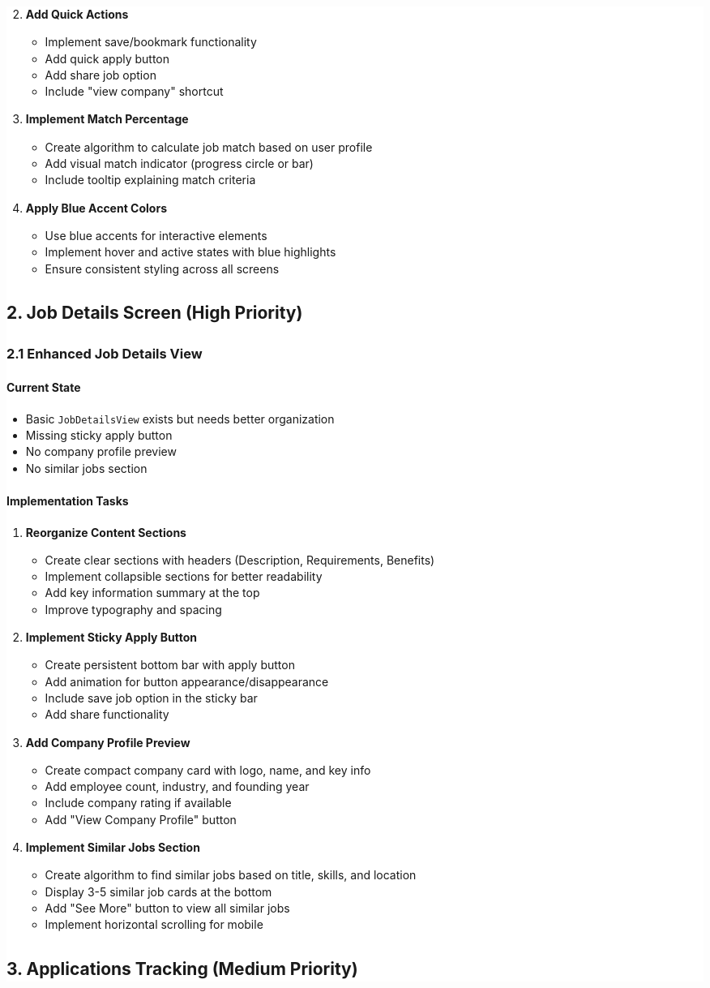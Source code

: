 2. **Add Quick Actions**
   - Implement save/bookmark functionality
   - Add quick apply button
   - Add share job option
   - Include "view company" shortcut

3. **Implement Match Percentage**
   - Create algorithm to calculate job match based on user profile
   - Add visual match indicator (progress circle or bar)
   - Include tooltip explaining match criteria

4. **Apply Blue Accent Colors**
   - Use blue accents for interactive elements
   - Implement hover and active states with blue highlights
   - Ensure consistent styling across all screens

## 2. Job Details Screen (High Priority)

### 2.1 Enhanced Job Details View

#### Current State
- Basic `JobDetailsView` exists but needs better organization
- Missing sticky apply button
- No company profile preview
- No similar jobs section

#### Implementation Tasks
1. **Reorganize Content Sections**
   - Create clear sections with headers (Description, Requirements, Benefits)
   - Implement collapsible sections for better readability
   - Add key information summary at the top
   - Improve typography and spacing

2. **Implement Sticky Apply Button**
   - Create persistent bottom bar with apply button
   - Add animation for button appearance/disappearance
   - Include save job option in the sticky bar
   - Add share functionality

3. **Add Company Profile Preview**
   - Create compact company card with logo, name, and key info
   - Add employee count, industry, and founding year
   - Include company rating if available
   - Add "View Company Profile" button

4. **Implement Similar Jobs Section**
   - Create algorithm to find similar jobs based on title, skills, and location
   - Display 3-5 similar job cards at the bottom
   - Add "See More" button to view all similar jobs
   - Implement horizontal scrolling for mobile

## 3. Applications Tracking (Medium Priority)
